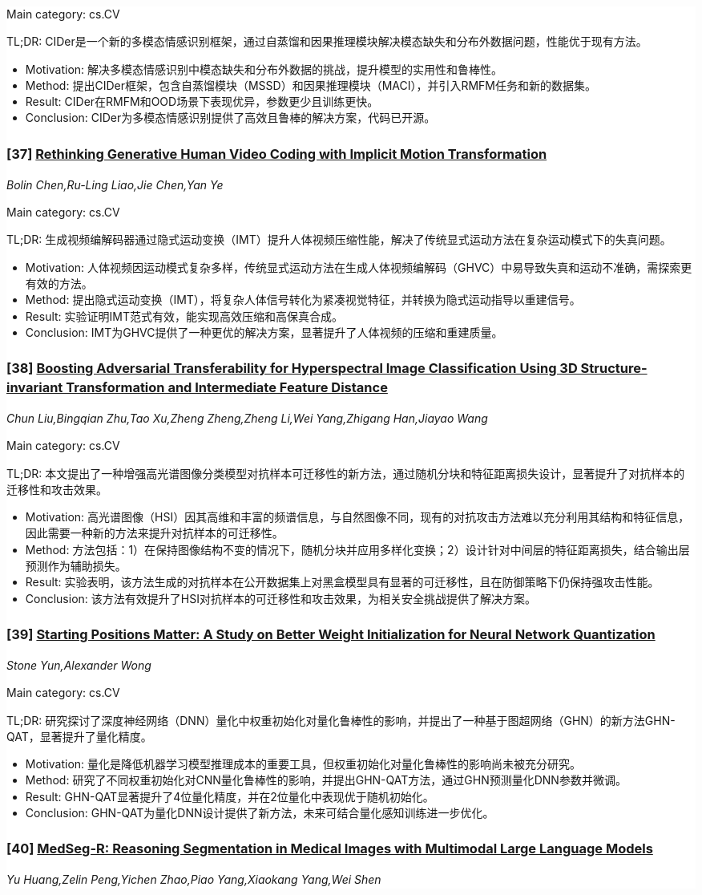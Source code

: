 Main category: cs.CV

TL;DR: CIDer是一个新的多模态情感识别框架，通过自蒸馏和因果推理模块解决模态缺失和分布外数据问题，性能优于现有方法。

- Motivation: 解决多模态情感识别中模态缺失和分布外数据的挑战，提升模型的实用性和鲁棒性。
- Method: 提出CIDer框架，包含自蒸馏模块（MSSD）和因果推理模块（MACI），并引入RMFM任务和新的数据集。
- Result: CIDer在RMFM和OOD场景下表现优异，参数更少且训练更快。
- Conclusion: CIDer为多模态情感识别提供了高效且鲁棒的解决方案，代码已开源。


### [37] [Rethinking Generative Human Video Coding with Implicit Motion Transformation](https://arxiv.org/abs/2506.10453)
*Bolin Chen,Ru-Ling Liao,Jie Chen,Yan Ye*

Main category: cs.CV

TL;DR: 生成视频编解码器通过隐式运动变换（IMT）提升人体视频压缩性能，解决了传统显式运动方法在复杂运动模式下的失真问题。

- Motivation: 人体视频因运动模式复杂多样，传统显式运动方法在生成人体视频编解码（GHVC）中易导致失真和运动不准确，需探索更有效的方法。
- Method: 提出隐式运动变换（IMT），将复杂人体信号转化为紧凑视觉特征，并转换为隐式运动指导以重建信号。
- Result: 实验证明IMT范式有效，能实现高效压缩和高保真合成。
- Conclusion: IMT为GHVC提供了一种更优的解决方案，显著提升了人体视频的压缩和重建质量。


### [38] [Boosting Adversarial Transferability for Hyperspectral Image Classification Using 3D Structure-invariant Transformation and Intermediate Feature Distance](https://arxiv.org/abs/2506.10459)
*Chun Liu,Bingqian Zhu,Tao Xu,Zheng Zheng,Zheng Li,Wei Yang,Zhigang Han,Jiayao Wang*

Main category: cs.CV

TL;DR: 本文提出了一种增强高光谱图像分类模型对抗样本可迁移性的新方法，通过随机分块和特征距离损失设计，显著提升了对抗样本的迁移性和攻击效果。

- Motivation: 高光谱图像（HSI）因其高维和丰富的频谱信息，与自然图像不同，现有的对抗攻击方法难以充分利用其结构和特征信息，因此需要一种新的方法来提升对抗样本的可迁移性。
- Method: 方法包括：1）在保持图像结构不变的情况下，随机分块并应用多样化变换；2）设计针对中间层的特征距离损失，结合输出层预测作为辅助损失。
- Result: 实验表明，该方法生成的对抗样本在公开数据集上对黑盒模型具有显著的可迁移性，且在防御策略下仍保持强攻击性能。
- Conclusion: 该方法有效提升了HSI对抗样本的可迁移性和攻击效果，为相关安全挑战提供了解决方案。


### [39] [Starting Positions Matter: A Study on Better Weight Initialization for Neural Network Quantization](https://arxiv.org/abs/2506.10463)
*Stone Yun,Alexander Wong*

Main category: cs.CV

TL;DR: 研究探讨了深度神经网络（DNN）量化中权重初始化对量化鲁棒性的影响，并提出了一种基于图超网络（GHN）的新方法GHN-QAT，显著提升了量化精度。

- Motivation: 量化是降低机器学习模型推理成本的重要工具，但权重初始化对量化鲁棒性的影响尚未被充分研究。
- Method: 研究了不同权重初始化对CNN量化鲁棒性的影响，并提出GHN-QAT方法，通过GHN预测量化DNN参数并微调。
- Result: GHN-QAT显著提升了4位量化精度，并在2位量化中表现优于随机初始化。
- Conclusion: GHN-QAT为量化DNN设计提供了新方法，未来可结合量化感知训练进一步优化。


### [40] [MedSeg-R: Reasoning Segmentation in Medical Images with Multimodal Large Language Models](https://arxiv.org/abs/2506.10465)
*Yu Huang,Zelin Peng,Yichen Zhao,Piao Yang,Xiaokang Yang,Wei Shen*
